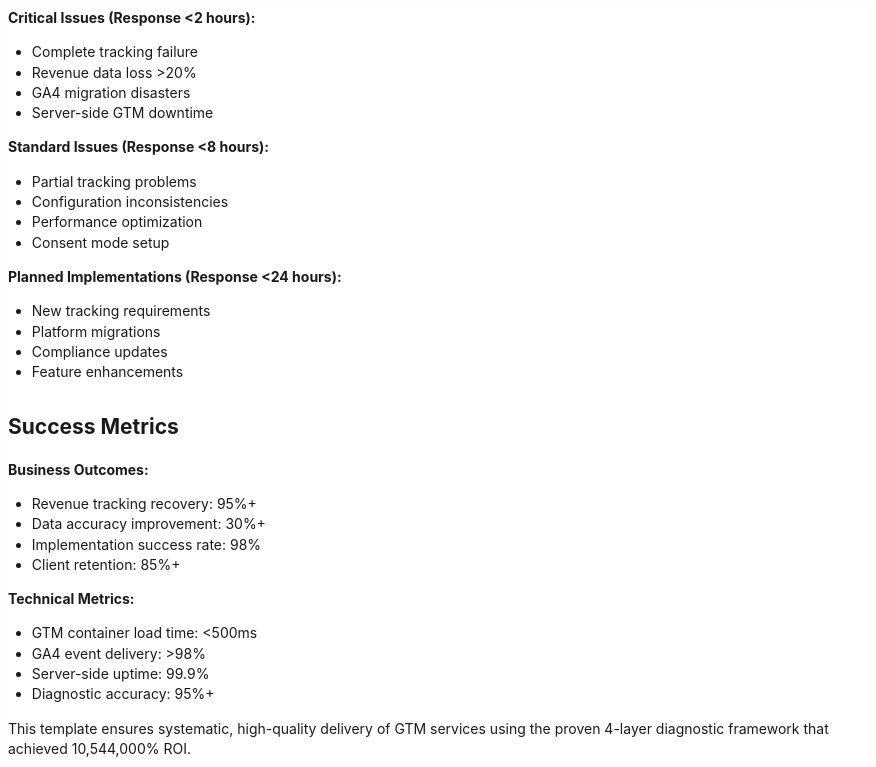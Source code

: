 **Critical Issues (Response <2 hours):**
- Complete tracking failure
- Revenue data loss >20%
- GA4 migration disasters
- Server-side GTM downtime

**Standard Issues (Response <8 hours):**
- Partial tracking problems
- Configuration inconsistencies
- Performance optimization
- Consent mode setup

**Planned Implementations (Response <24 hours):**
- New tracking requirements
- Platform migrations
- Compliance updates
- Feature enhancements

## Success Metrics

**Business Outcomes:**
- Revenue tracking recovery: 95%+
- Data accuracy improvement: 30%+
- Implementation success rate: 98%
- Client retention: 85%+

**Technical Metrics:**
- GTM container load time: <500ms
- GA4 event delivery: >98%
- Server-side uptime: 99.9%
- Diagnostic accuracy: 95%+

This template ensures systematic, high-quality delivery of GTM services using the proven 4-layer diagnostic framework that achieved 10,544,000% ROI.